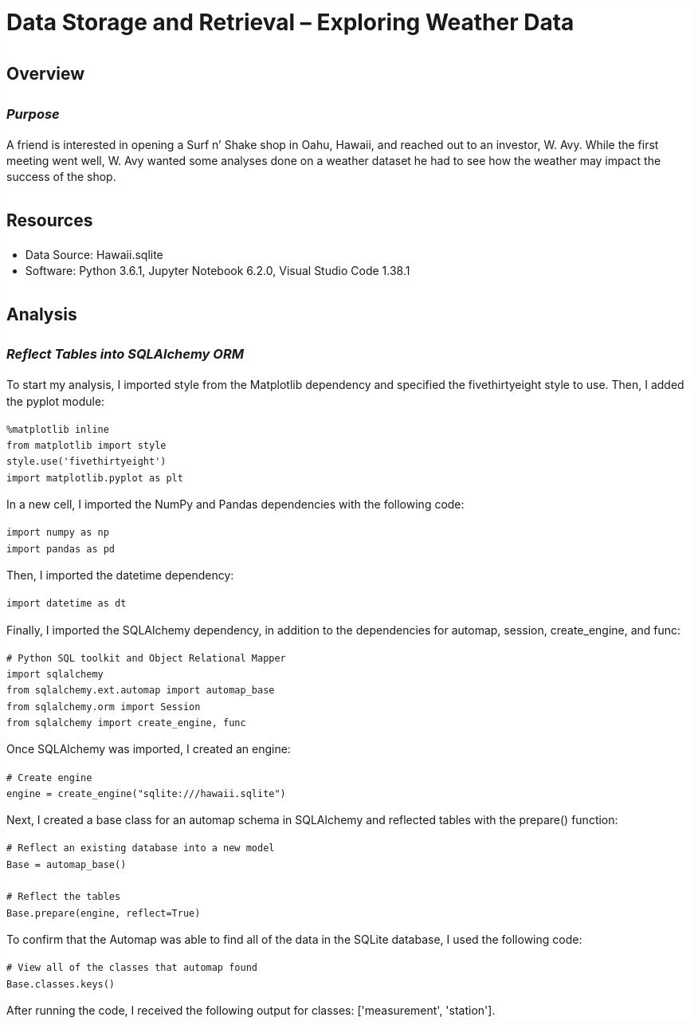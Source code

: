 # Data Storage and Retrieval – Exploring Weather Data
## Overview
### *Purpose*
A friend is interested in opening a Surf n’ Shake shop in Oahu, Hawaii, and reached out to an investor, W. Avy. While the first meeting went well, W. Avy wanted some analyses done on a weather dataset he had to see how the weather may impact the success of the shop.

## Resources
-	Data Source: Hawaii.sqlite
-	Software: Python 3.6.1, Jupyter Notebook 6.2.0, Visual Studio Code 1.38.1

## Analysis
### *Reflect Tables into SQLAlchemy ORM*
To start my analysis, I imported style from the Matplotlib dependency and specified the fivethirtyeight style to use. Then, I added the pyplot module:
```
%matplotlib inline
from matplotlib import style
style.use('fivethirtyeight')
import matplotlib.pyplot as plt
```
In a new cell, I imported the NumPy and Pandas dependencies with the following code:
```
import numpy as np
import pandas as pd
```
Then, I imported the datetime dependency:
```
import datetime as dt
```
Finally, I imported the SQLAlchemy dependency, in addition to the dependencies for automap, session, create_engine, and func:
```
# Python SQL toolkit and Object Relational Mapper
import sqlalchemy
from sqlalchemy.ext.automap import automap_base
from sqlalchemy.orm import Session
from sqlalchemy import create_engine, func
```
Once SQLAlchemy was imported, I created an engine:
```
# Create engine
engine = create_engine("sqlite:///hawaii.sqlite")
```
Next, I created a base class for an automap schema in SQLAlchemy and reflected tables with the prepare() function:
```
# Reflect an existing database into a new model
Base = automap_base()

# Reflect the tables
Base.prepare(engine, reflect=True)
```
To confirm that the Automap was able to find all of the data in the SQLite database, I used the following code:
```
# View all of the classes that automap found
Base.classes.keys()
```
After running the code, I received the following output for classes: ['measurement', 'station'].
